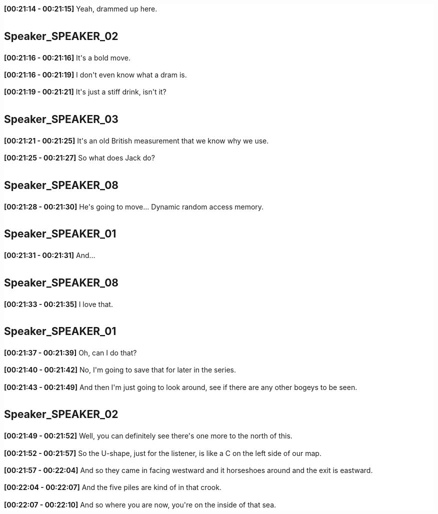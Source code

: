 **[00:21:14 - 00:21:15]** Yeah, drammed up here.


## Speaker_SPEAKER_02

**[00:21:16 - 00:21:16]** It's a bold move.

**[00:21:16 - 00:21:19]** I don't even know what a dram is.

**[00:21:19 - 00:21:21]** It's just a stiff drink, isn't it?


## Speaker_SPEAKER_03

**[00:21:21 - 00:21:25]** It's an old British measurement that we know why we use.

**[00:21:25 - 00:21:27]** So what does Jack do?


## Speaker_SPEAKER_08

**[00:21:28 - 00:21:30]** He's going to move... Dynamic random access memory.


## Speaker_SPEAKER_01

**[00:21:31 - 00:21:31]** And...


## Speaker_SPEAKER_08

**[00:21:33 - 00:21:35]** I love that.


## Speaker_SPEAKER_01

**[00:21:37 - 00:21:39]** Oh, can I do that?

**[00:21:40 - 00:21:42]** No, I'm going to save that for later in the series.

**[00:21:43 - 00:21:49]** And then I'm just going to look around, see if there are any other bogeys to be seen.


## Speaker_SPEAKER_02

**[00:21:49 - 00:21:52]** Well, you can definitely see there's one more to the north of this.

**[00:21:52 - 00:21:57]** So the U-shape, just for the listener, is like a C on the left side of our map.

**[00:21:57 - 00:22:04]** And so they came in facing westward and it horseshoes around and the exit is eastward.

**[00:22:04 - 00:22:07]** And the five piles are kind of in that crook.

**[00:22:07 - 00:22:10]** And so where you are now, you're on the inside of that sea.

